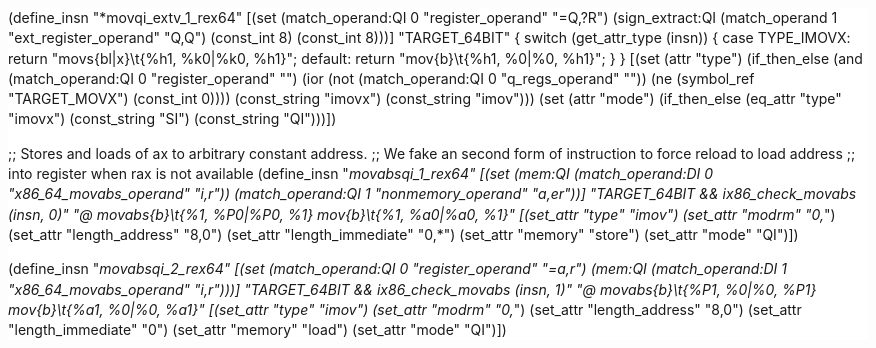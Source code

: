 (define_insn "*movqi_extv_1_rex64"
  [(set (match_operand:QI 0 "register_operand" "=Q,?R")
        (sign_extract:QI (match_operand 1 "ext_register_operand" "Q,Q")
                         (const_int 8)
                         (const_int 8)))]
  "TARGET_64BIT"
{
  switch (get_attr_type (insn))
    {
    case TYPE_IMOVX:
      return "movs{bl|x}\t{%h1, %k0|%k0, %h1}";
    default:
      return "mov{b}\t{%h1, %0|%0, %h1}";
    }
}
  [(set (attr "type")
     (if_then_else (and (match_operand:QI 0 "register_operand" "")
			(ior (not (match_operand:QI 0 "q_regs_operand" ""))
			     (ne (symbol_ref "TARGET_MOVX")
				 (const_int 0))))
	(const_string "imovx")
	(const_string "imov")))
   (set (attr "mode")
     (if_then_else (eq_attr "type" "imovx")
	(const_string "SI")
	(const_string "QI")))])

;; Stores and loads of ax to arbitrary constant address.
;; We fake an second form of instruction to force reload to load address
;; into register when rax is not available
(define_insn "*movabsqi_1_rex64"
  [(set (mem:QI (match_operand:DI 0 "x86_64_movabs_operand" "i,r"))
	(match_operand:QI 1 "nonmemory_operand" "a,er"))]
  "TARGET_64BIT && ix86_check_movabs (insn, 0)"
  "@
   movabs{b}\t{%1, %P0|%P0, %1}
   mov{b}\t{%1, %a0|%a0, %1}"
  [(set_attr "type" "imov")
   (set_attr "modrm" "0,*")
   (set_attr "length_address" "8,0")
   (set_attr "length_immediate" "0,*")
   (set_attr "memory" "store")
   (set_attr "mode" "QI")])

(define_insn "*movabsqi_2_rex64"
  [(set (match_operand:QI 0 "register_operand" "=a,r")
        (mem:QI (match_operand:DI 1 "x86_64_movabs_operand" "i,r")))]
  "TARGET_64BIT && ix86_check_movabs (insn, 1)"
  "@
   movabs{b}\t{%P1, %0|%0, %P1}
   mov{b}\t{%a1, %0|%0, %a1}"
  [(set_attr "type" "imov")
   (set_attr "modrm" "0,*")
   (set_attr "length_address" "8,0")
   (set_attr "length_immediate" "0")
   (set_attr "memory" "load")
   (set_attr "mode" "QI")])
